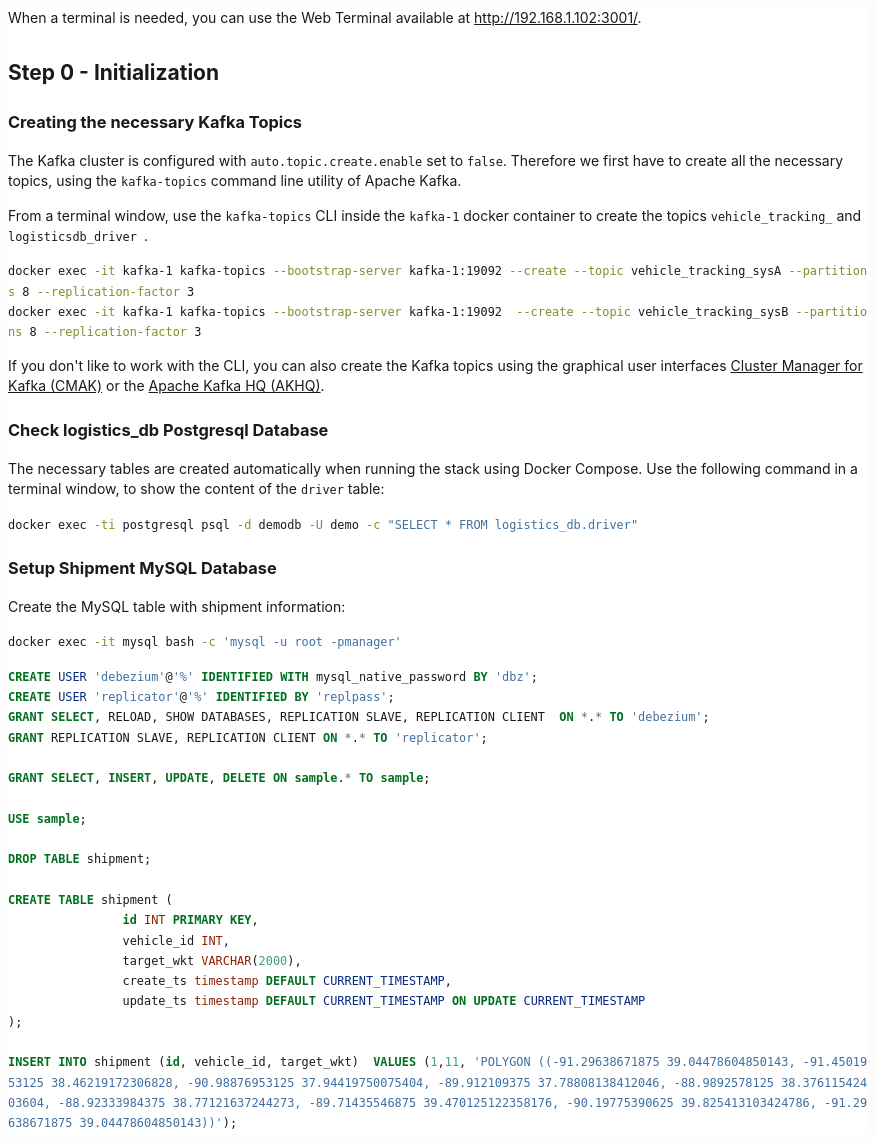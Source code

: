 When a terminal is needed, you can use the Web Terminal available at <http://192.168.1.102:3001/>.

## Step 0 - Initialization

### Creating the necessary Kafka Topics

The Kafka cluster is configured with `auto.topic.create.enable` set to `false`. Therefore we first have to create all the necessary topics, using the `kafka-topics` command line utility of Apache Kafka. 

From a terminal window, use the `kafka-topics` CLI inside the `kafka-1` docker container to create the topics `vehicle_tracking_` and `logisticsdb_driver `.

``` bash
docker exec -it kafka-1 kafka-topics --bootstrap-server kafka-1:19092 --create --topic vehicle_tracking_sysA --partitions 8 --replication-factor 3
docker exec -it kafka-1 kafka-topics --bootstrap-server kafka-1:19092  --create --topic vehicle_tracking_sysB --partitions 8 --replication-factor 3
```

If you don't like to work with the CLI, you can also create the Kafka topics using the graphical user interfaces [Cluster Manager for Kafka (CMAK)](http://192.168.1.102:28104) or the [Apache Kafka HQ (AKHQ)](http://192.168.1.102:28107). 

### Check logistics_db Postgresql Database

The necessary tables are created automatically when running the stack using Docker Compose. Use the following command in a terminal window, to show the content of the `driver` table:

``` bash
docker exec -ti postgresql psql -d demodb -U demo -c "SELECT * FROM logistics_db.driver"
``` 

### Setup Shipment MySQL Database

Create the MySQL table with shipment information:

``` bash
docker exec -it mysql bash -c 'mysql -u root -pmanager'
```

```sql
CREATE USER 'debezium'@'%' IDENTIFIED WITH mysql_native_password BY 'dbz';
CREATE USER 'replicator'@'%' IDENTIFIED BY 'replpass';
GRANT SELECT, RELOAD, SHOW DATABASES, REPLICATION SLAVE, REPLICATION CLIENT  ON *.* TO 'debezium';
GRANT REPLICATION SLAVE, REPLICATION CLIENT ON *.* TO 'replicator';

GRANT SELECT, INSERT, UPDATE, DELETE ON sample.* TO sample;

USE sample;

DROP TABLE shipment;

CREATE TABLE shipment (
                id INT PRIMARY KEY,
                vehicle_id INT,
                target_wkt VARCHAR(2000),
                create_ts timestamp DEFAULT CURRENT_TIMESTAMP,
                update_ts timestamp DEFAULT CURRENT_TIMESTAMP ON UPDATE CURRENT_TIMESTAMP
);
                
INSERT INTO shipment (id, vehicle_id, target_wkt)  VALUES (1,11, 'POLYGON ((-91.29638671875 39.04478604850143, -91.4501953125 38.46219172306828, -90.98876953125 37.94419750075404, -89.912109375 37.78808138412046, -88.9892578125 38.37611542403604, -88.92333984375 38.77121637244273, -89.71435546875 39.470125122358176, -90.19775390625 39.825413103424786, -91.29638671875 39.04478604850143))');     

```